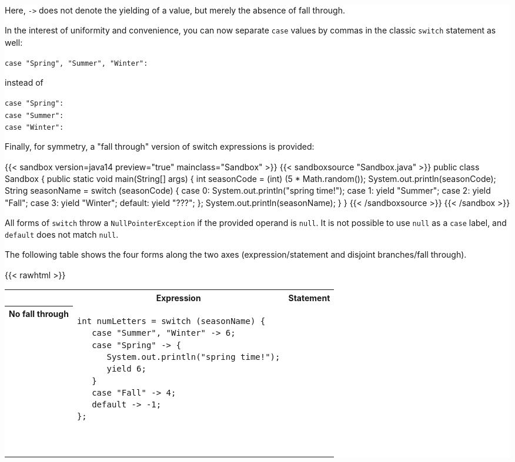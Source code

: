 Here, `->` does not denote the yielding of a value, but merely the absence of fall through.

In the interest of uniformity and convenience, you can now separate `case` values by commas in the classic `switch` statement as well:

```
case "Spring", "Summer", "Winter":
```

instead of

```
case "Spring":
case "Summer":
case "Winter":
```

Finally, for symmetry, a "fall through" version of switch expressions is provided:

{{< sandbox version=java14 preview="true" mainclass="Sandbox" >}}
{{< sandboxsource "Sandbox.java" >}}
public class Sandbox {
    public static void main(String[] args) {
        int seasonCode = (int) (5 * Math.random());
        System.out.println(seasonCode);
        String seasonName = switch (seasonCode) {
            case 0: 
                System.out.println("spring time!");
            case 1:
                yield "Summer";
            case 2:
                yield "Fall";
            case 3:
                yield "Winter";
            default:
                yield "???";
        };
        System.out.println(seasonName);
    }
}
{{< /sandboxsource >}}
{{< /sandbox >}}

All forms of `switch` throw a `NullPointerException` if the provided operand is `null`. It is not possible to use `null` as a `case` label, and `default` does not match `null`.

The following table shows the four forms along the two axes (expression/statement and disjoint branches/fall through).

{{< rawhtml >}}
<table>
<tr>
<th>  </th> <th> Expression </th> <th> Statement </th>
</tr>
<tr></tr>
<tr>
<th> No fall through </th>
<td>
<pre>
int numLetters = switch (seasonName) {
   case "Summer", "Winter" -> 6;
   case "Spring" -> {
      System.out.println("spring time!");
      yield 6;
   }
   case "Fall" -> 4;
   default -> -1;
};